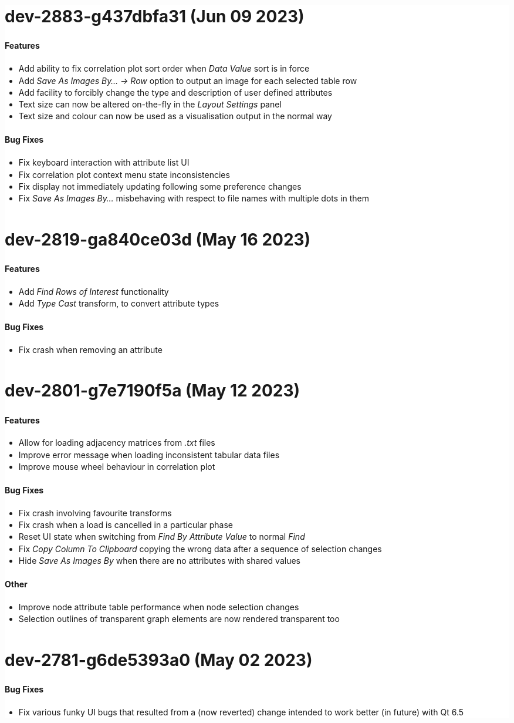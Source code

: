 # dev-2883-g437dbfa31 (Jun 09 2023)

#### Features
* Add ability to fix correlation plot sort order when *Data Value* sort is in force
* Add *Save As Images By… → Row* option to output an image for each selected table row
* Add facility to forcibly change the type and description of user defined attributes
* Text size can now be altered on-the-fly in the *Layout Settings* panel
* Text size and colour can now be used as a visualisation output in the normal way

#### Bug Fixes
* Fix keyboard interaction with attribute list UI
* Fix correlation plot context menu state inconsistencies
* Fix display not immediately updating following some preference changes
* Fix *Save As Images By…* misbehaving with respect to file names with multiple dots in them

# dev-2819-ga840ce03d (May 16 2023)

#### Features
* Add *Find Rows of Interest* functionality
* Add *Type Cast* transform, to convert attribute types

#### Bug Fixes
* Fix crash when removing an attribute

# dev-2801-g7e7190f5a (May 12 2023)

#### Features
* Allow for loading adjacency matrices from *.txt* files
* Improve error message when loading inconsistent tabular data files
* Improve mouse wheel behaviour in correlation plot

#### Bug Fixes
* Fix crash involving favourite transforms
* Fix crash when a load is cancelled in a particular phase
* Reset UI state when switching from *Find By Attribute Value* to normal *Find*
* Fix *Copy Column To Clipboard* copying the wrong data after a sequence of selection changes
* Hide *Save As Images By* when there are no attributes with shared values

#### Other
* Improve node attribute table performance when node selection changes
* Selection outlines of transparent graph elements are now rendered transparent too

# dev-2781-g6de5393a0 (May 02 2023)

#### Bug Fixes
* Fix various funky UI bugs that resulted from a (now reverted) change intended to work better (in future) with Qt 6.5
